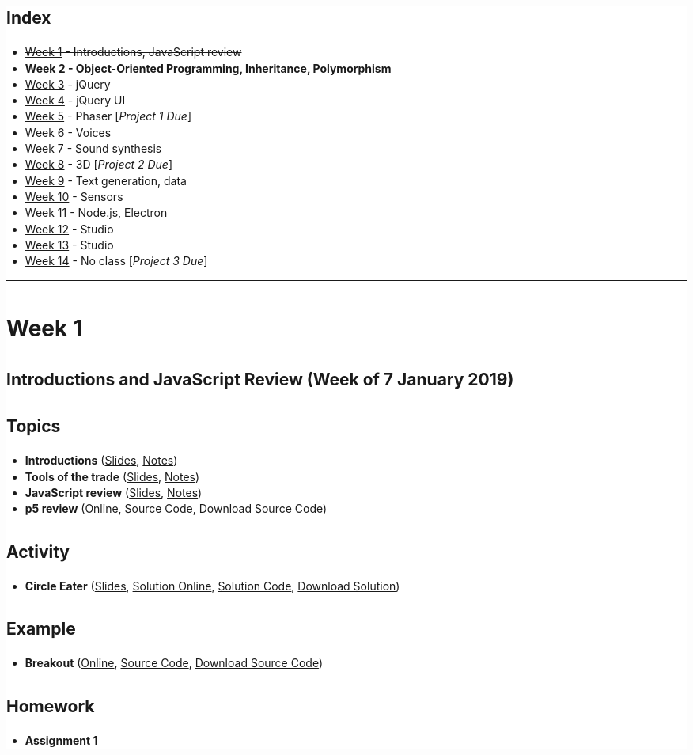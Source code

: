 ## Index

- ~~[Week 1](#week-1) - Introductions, JavaScript review~~
- __[Week 2](#week-2) - Object-Oriented Programming, Inheritance, Polymorphism__
- [Week 3](#week-3) - jQuery
- [Week 4](#week-4) - jQuery UI
- [Week 5](#week-5) - Phaser [_Project 1 Due_]
- [Week 6](#week-6) - Voices
- [Week 7](#week-7) - Sound synthesis
- [Week 8](#week-8) - 3D [_Project 2 Due_]
- [Week 9](#week-9) - Text generation, data
- [Week 10](#week-10) - Sensors
- [Week 11](#week-11) - Node.js, Electron
- [Week 12](#week-12) - Studio
- [Week 13](#week-13) - Studio
- [Week 14](#week-14) - No class [_Project 3 Due_]

---

# Week 1
## Introductions and JavaScript Review (Week of 7 January 2019)

## Topics
- __Introductions__ ([Slides](https://pippinbarr.github.io/cart263-2019/slides/introductions/), [Notes](https://pippinbarr.github.io/cart263-2019/slides/introductions/introductions))
- __Tools of the trade__ ([Slides](https://pippinbarr.github.io/cart263-2019/slides/tools-of-the-trade/), [Notes](https://pippinbarr.github.io/cart263-2019/slides/tools-of-the-trade/tools-of-the-trade))
- __JavaScript review__ ([Slides](https://pippinbarr.github.io/cart263-2019/slides/javascript-review/), [Notes](https://pippinbarr.github.io/cart263-2019/slides/javascript-review/javascript-review))
- __p5 review__ ([Online](https://pippinbarr.github.io/cart263-2019/examples/p5/p5-review/), [Source Code](https://github.com/pippinbarr/cart263-2019/tree/master/examples/p5/p5-review), [Download Source Code](https://pippinbarr.github.io/cart263-2019/examples/p5/p5-review.zip))

## Activity
- __Circle Eater__ ([Slides](https://pippinbarr.github.io/cart263-2019/slides/activity-circle-eater/), [Solution Online](https://pippinbarr.github.io/cart263-2019/activities/p5/circle-eater/), [Solution Code](https://github.com/pippinbarr/cart263-2019/tree/master/activities/p5/circle-eater/), [Download Solution](https://pippinbarr.github.io/cart263-2019/activities/p5/circle-eater.zip))

## Example
- __Breakout__ ([Online](https://pippinbarr.github.io/cart263-2019/examples/p5/breakout/), [Source Code](https://github.com/pippinbarr/cart263-2019/tree/master/examples/p5/breakout/), [Download Source Code](https://pippinbarr.github.io/cart263-2019/examples/p5/breakout.zip))

## Homework
- [__Assignment 1__](../assignments/assignment1/README.md)
